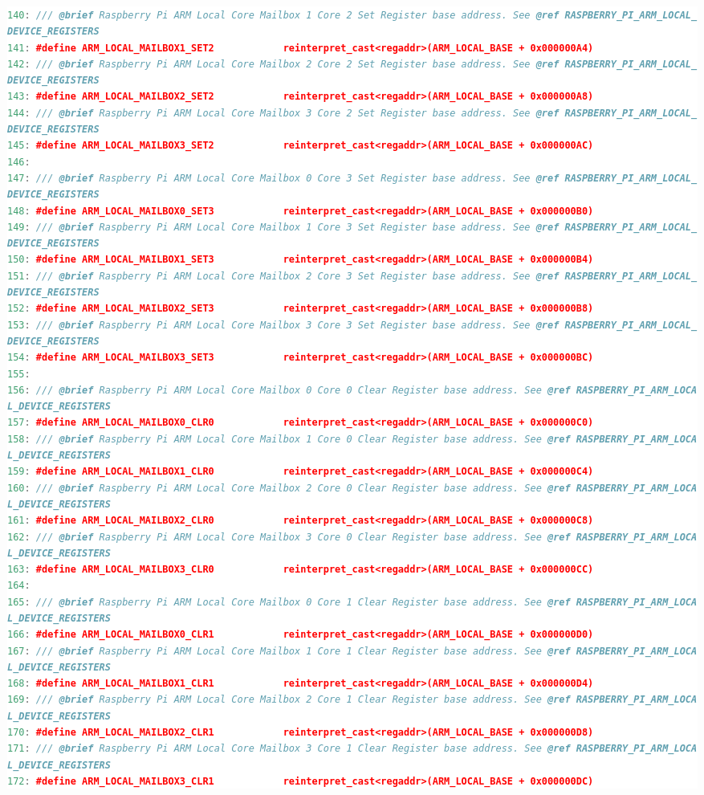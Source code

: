 ```cpp
140: /// @brief Raspberry Pi ARM Local Core Mailbox 1 Core 2 Set Register base address. See @ref RASPBERRY_PI_ARM_LOCAL_DEVICE_REGISTERS
141: #define ARM_LOCAL_MAILBOX1_SET2            reinterpret_cast<regaddr>(ARM_LOCAL_BASE + 0x000000A4)
142: /// @brief Raspberry Pi ARM Local Core Mailbox 2 Core 2 Set Register base address. See @ref RASPBERRY_PI_ARM_LOCAL_DEVICE_REGISTERS
143: #define ARM_LOCAL_MAILBOX2_SET2            reinterpret_cast<regaddr>(ARM_LOCAL_BASE + 0x000000A8)
144: /// @brief Raspberry Pi ARM Local Core Mailbox 3 Core 2 Set Register base address. See @ref RASPBERRY_PI_ARM_LOCAL_DEVICE_REGISTERS
145: #define ARM_LOCAL_MAILBOX3_SET2            reinterpret_cast<regaddr>(ARM_LOCAL_BASE + 0x000000AC)
146:
147: /// @brief Raspberry Pi ARM Local Core Mailbox 0 Core 3 Set Register base address. See @ref RASPBERRY_PI_ARM_LOCAL_DEVICE_REGISTERS
148: #define ARM_LOCAL_MAILBOX0_SET3            reinterpret_cast<regaddr>(ARM_LOCAL_BASE + 0x000000B0)
149: /// @brief Raspberry Pi ARM Local Core Mailbox 1 Core 3 Set Register base address. See @ref RASPBERRY_PI_ARM_LOCAL_DEVICE_REGISTERS
150: #define ARM_LOCAL_MAILBOX1_SET3            reinterpret_cast<regaddr>(ARM_LOCAL_BASE + 0x000000B4)
151: /// @brief Raspberry Pi ARM Local Core Mailbox 2 Core 3 Set Register base address. See @ref RASPBERRY_PI_ARM_LOCAL_DEVICE_REGISTERS
152: #define ARM_LOCAL_MAILBOX2_SET3            reinterpret_cast<regaddr>(ARM_LOCAL_BASE + 0x000000B8)
153: /// @brief Raspberry Pi ARM Local Core Mailbox 3 Core 3 Set Register base address. See @ref RASPBERRY_PI_ARM_LOCAL_DEVICE_REGISTERS
154: #define ARM_LOCAL_MAILBOX3_SET3            reinterpret_cast<regaddr>(ARM_LOCAL_BASE + 0x000000BC)
155:
156: /// @brief Raspberry Pi ARM Local Core Mailbox 0 Core 0 Clear Register base address. See @ref RASPBERRY_PI_ARM_LOCAL_DEVICE_REGISTERS
157: #define ARM_LOCAL_MAILBOX0_CLR0            reinterpret_cast<regaddr>(ARM_LOCAL_BASE + 0x000000C0)
158: /// @brief Raspberry Pi ARM Local Core Mailbox 1 Core 0 Clear Register base address. See @ref RASPBERRY_PI_ARM_LOCAL_DEVICE_REGISTERS
159: #define ARM_LOCAL_MAILBOX1_CLR0            reinterpret_cast<regaddr>(ARM_LOCAL_BASE + 0x000000C4)
160: /// @brief Raspberry Pi ARM Local Core Mailbox 2 Core 0 Clear Register base address. See @ref RASPBERRY_PI_ARM_LOCAL_DEVICE_REGISTERS
161: #define ARM_LOCAL_MAILBOX2_CLR0            reinterpret_cast<regaddr>(ARM_LOCAL_BASE + 0x000000C8)
162: /// @brief Raspberry Pi ARM Local Core Mailbox 3 Core 0 Clear Register base address. See @ref RASPBERRY_PI_ARM_LOCAL_DEVICE_REGISTERS
163: #define ARM_LOCAL_MAILBOX3_CLR0            reinterpret_cast<regaddr>(ARM_LOCAL_BASE + 0x000000CC)
164:
165: /// @brief Raspberry Pi ARM Local Core Mailbox 0 Core 1 Clear Register base address. See @ref RASPBERRY_PI_ARM_LOCAL_DEVICE_REGISTERS
166: #define ARM_LOCAL_MAILBOX0_CLR1            reinterpret_cast<regaddr>(ARM_LOCAL_BASE + 0x000000D0)
167: /// @brief Raspberry Pi ARM Local Core Mailbox 1 Core 1 Clear Register base address. See @ref RASPBERRY_PI_ARM_LOCAL_DEVICE_REGISTERS
168: #define ARM_LOCAL_MAILBOX1_CLR1            reinterpret_cast<regaddr>(ARM_LOCAL_BASE + 0x000000D4)
169: /// @brief Raspberry Pi ARM Local Core Mailbox 2 Core 1 Clear Register base address. See @ref RASPBERRY_PI_ARM_LOCAL_DEVICE_REGISTERS
170: #define ARM_LOCAL_MAILBOX2_CLR1            reinterpret_cast<regaddr>(ARM_LOCAL_BASE + 0x000000D8)
171: /// @brief Raspberry Pi ARM Local Core Mailbox 3 Core 1 Clear Register base address. See @ref RASPBERRY_PI_ARM_LOCAL_DEVICE_REGISTERS
172: #define ARM_LOCAL_MAILBOX3_CLR1            reinterpret_cast<regaddr>(ARM_LOCAL_BASE + 0x000000DC)
```